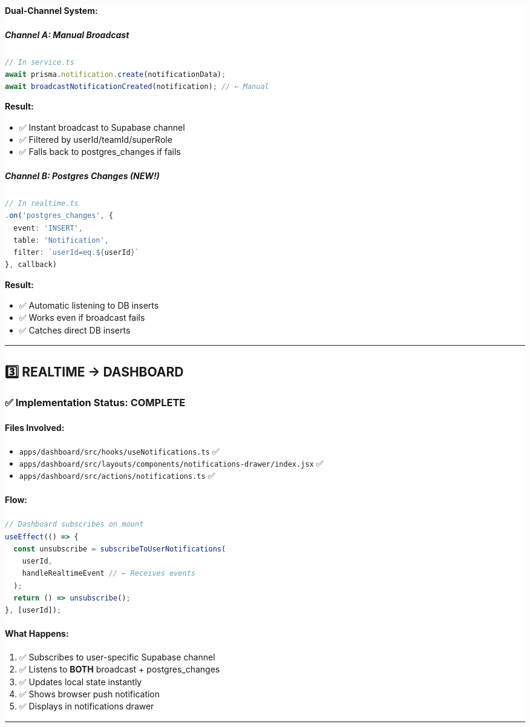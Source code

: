 #### Dual-Channel System:

##### Channel A: Manual Broadcast
```typescript
// In service.ts
await prisma.notification.create(notificationData);
await broadcastNotificationCreated(notification); // ← Manual
```

**Result:** 
- ✅ Instant broadcast to Supabase channel
- ✅ Filtered by userId/teamId/superRole
- ✅ Falls back to postgres_changes if fails

##### Channel B: Postgres Changes (NEW!)
```typescript
// In realtime.ts
.on('postgres_changes', {
  event: 'INSERT',
  table: 'Notification',
  filter: `userId=eq.${userId}`
}, callback)
```

**Result:**
- ✅ Automatic listening to DB inserts
- ✅ Works even if broadcast fails
- ✅ Catches direct DB inserts

---

## 3️⃣ **REALTIME → DASHBOARD**

### ✅ Implementation Status: **COMPLETE**

#### Files Involved:
- `apps/dashboard/src/hooks/useNotifications.ts` ✅
- `apps/dashboard/src/layouts/components/notifications-drawer/index.jsx` ✅
- `apps/dashboard/src/actions/notifications.ts` ✅

#### Flow:
```typescript
// Dashboard subscribes on mount
useEffect(() => {
  const unsubscribe = subscribeToUserNotifications(
    userId,
    handleRealtimeEvent // ← Receives events
  );
  return () => unsubscribe();
}, [userId]);
```

#### What Happens:
1. ✅ Subscribes to user-specific Supabase channel
2. ✅ Listens to **BOTH** broadcast + postgres_changes
3. ✅ Updates local state instantly
4. ✅ Shows browser push notification
5. ✅ Displays in notifications drawer

---